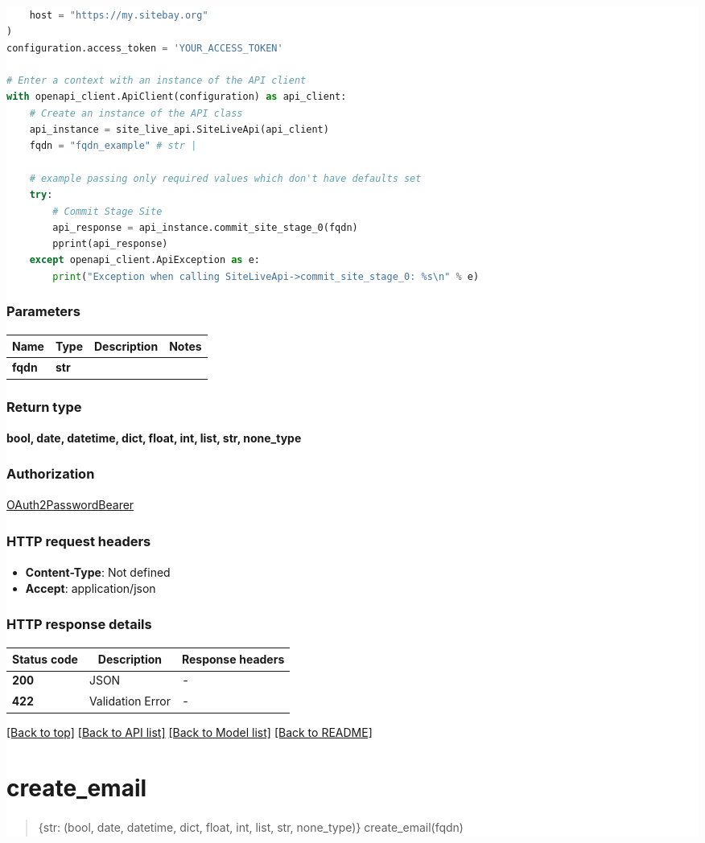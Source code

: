 ```python
    host = "https://my.sitebay.org"
)
configuration.access_token = 'YOUR_ACCESS_TOKEN'

# Enter a context with an instance of the API client
with openapi_client.ApiClient(configuration) as api_client:
    # Create an instance of the API class
    api_instance = site_live_api.SiteLiveApi(api_client)
    fqdn = "fqdn_example" # str | 

    # example passing only required values which don't have defaults set
    try:
        # Commit Stage Site
        api_response = api_instance.commit_site_stage_0(fqdn)
        pprint(api_response)
    except openapi_client.ApiException as e:
        print("Exception when calling SiteLiveApi->commit_site_stage_0: %s\n" % e)
```


### Parameters

Name | Type | Description  | Notes
------------- | ------------- | ------------- | -------------
 **fqdn** | **str**|  |

### Return type

**bool, date, datetime, dict, float, int, list, str, none_type**

### Authorization

[OAuth2PasswordBearer](../README.md#OAuth2PasswordBearer)

### HTTP request headers

 - **Content-Type**: Not defined
 - **Accept**: application/json


### HTTP response details

| Status code | Description | Response headers |
|-------------|-------------|------------------|
**200** | JSON |  -  |
**422** | Validation Error |  -  |

[[Back to top]](#) [[Back to API list]](../README.md#documentation-for-api-endpoints) [[Back to Model list]](../README.md#documentation-for-models) [[Back to README]](../README.md)

# **create_email**
> {str: (bool, date, datetime, dict, float, int, list, str, none_type)} create_email(fqdn)
